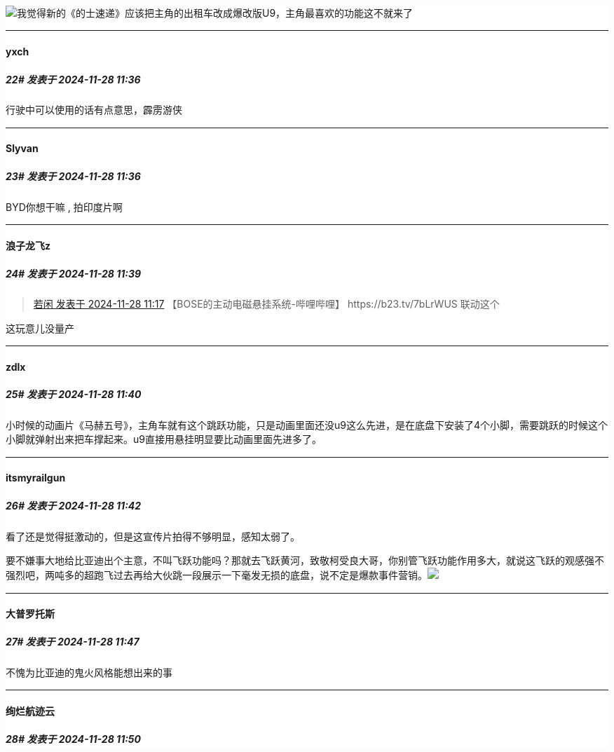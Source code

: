 <img src="https://static.saraba1st.com/image/smiley/face2017/091.png" referrerpolicy="no-referrer">我觉得新的《的士速递》应该把主角的出租车改成爆改版U9，主角最喜欢的功能这不就来了

*****

####  yxch  
##### 22#       发表于 2024-11-28 11:36

行驶中可以使用的话有点意思，霹雳游侠

*****

####  Slyvan  
##### 23#       发表于 2024-11-28 11:36

BYD你想干嘛 , 拍印度片啊

*****

####  浪子龙飞z  
##### 24#       发表于 2024-11-28 11:39

<blockquote><a href="httphttps://bbs.saraba1st.com/2b/forum.php?mod=redirect&amp;goto=findpost&amp;pid=66791757&amp;ptid=2208553" target="_blank">若闲 发表于 2024-11-28 11:17</a>
【BOSE的主动电磁悬挂系统-哔哩哔哩】 https://b23.tv/7bLrWUS
联动这个</blockquote>
这玩意儿没量产

*****

####  zdlx  
##### 25#       发表于 2024-11-28 11:40

小时候的动画片《马赫五号》，主角车就有这个跳跃功能，只是动画里面还没u9这么先进，是在底盘下安装了4个小脚，需要跳跃的时候这个小脚就弹射出来把车撑起来。u9直接用悬挂明显要比动画里面先进多了。

*****

####  itsmyrailgun  
##### 26#       发表于 2024-11-28 11:42

看了还是觉得挺激动的，但是这宣传片拍得不够明显，感知太弱了。

要不嫌事大地给比亚迪出个主意，不叫飞跃功能吗？那就去飞跃黄河，致敬柯受良大哥，你别管飞跃功能作用多大，就说这飞跃的观感强不强烈吧，两吨多的超跑飞过去再给大伙跳一段展示一下毫发无损的底盘，说不定是爆款事件营销。<img src="https://static.saraba1st.com/image/smiley/face2017/046.png" referrerpolicy="no-referrer">

*****

####  大普罗托斯  
##### 27#       发表于 2024-11-28 11:47

不愧为比亚迪的鬼火风格能想出来的事

*****

####  绚烂航迹云  
##### 28#       发表于 2024-11-28 11:50
